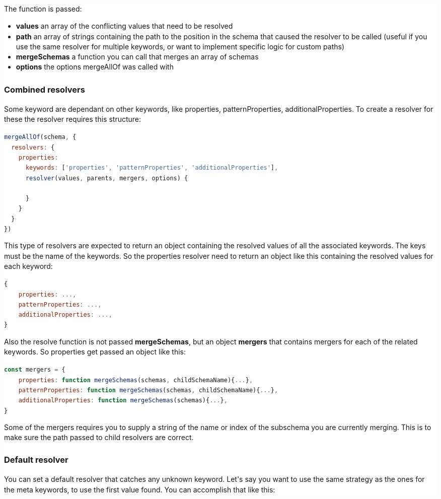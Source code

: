 The function is passed:

- **values** an array of the conflicting values that need to be resolved
- **path** an array of strings containing the path to the position in the schema that caused the resolver to be called (useful if you use the same resolver for multiple keywords, or want to implement specific logic for custom paths)
- **mergeSchemas** a function you can call that merges an array of schemas
- **options** the options mergeAllOf was called with


### Combined resolvers
Some keyword are dependant on other keywords, like properties, patternProperties, additionalProperties. To create a resolver for these the resolver requires this structure:

```js
mergeAllOf(schema, {
  resolvers: {
    properties:
      keywords: ['properties', 'patternProperties', 'additionalProperties'],
      resolver(values, parents, mergers, options) {

      }
    }
  }
})
```

This type of resolvers are expected to return an object containing the resolved values of all the associated keywords. The keys must be the name of the keywords. So the properties resolver need to return an object like this containing the resolved values for each keyword:

```js
{
    properties: ...,
    patternProperties: ...,
    additionalProperties: ...,
}
```

Also the resolve function is not passed **mergeSchemas**, but an object **mergers** that contains mergers for each of the related keywords. So properties get passed an object like this:

```js
const mergers = {
    properties: function mergeSchemas(schemas, childSchemaName){...},
    patternProperties: function mergeSchemas(schemas, childSchemaName){...},
    additionalProperties: function mergeSchemas(schemas){...},
}
```

Some of the mergers requires you to supply a string of the name or index of the subschema you are currently merging. This is to make sure the path passed to child resolvers are correct.

### Default resolver
You can set a default resolver that catches any unknown keyword. Let's say you want to use the same strategy as the ones for the meta keywords, to use the first value found. You can accomplish that like this:
